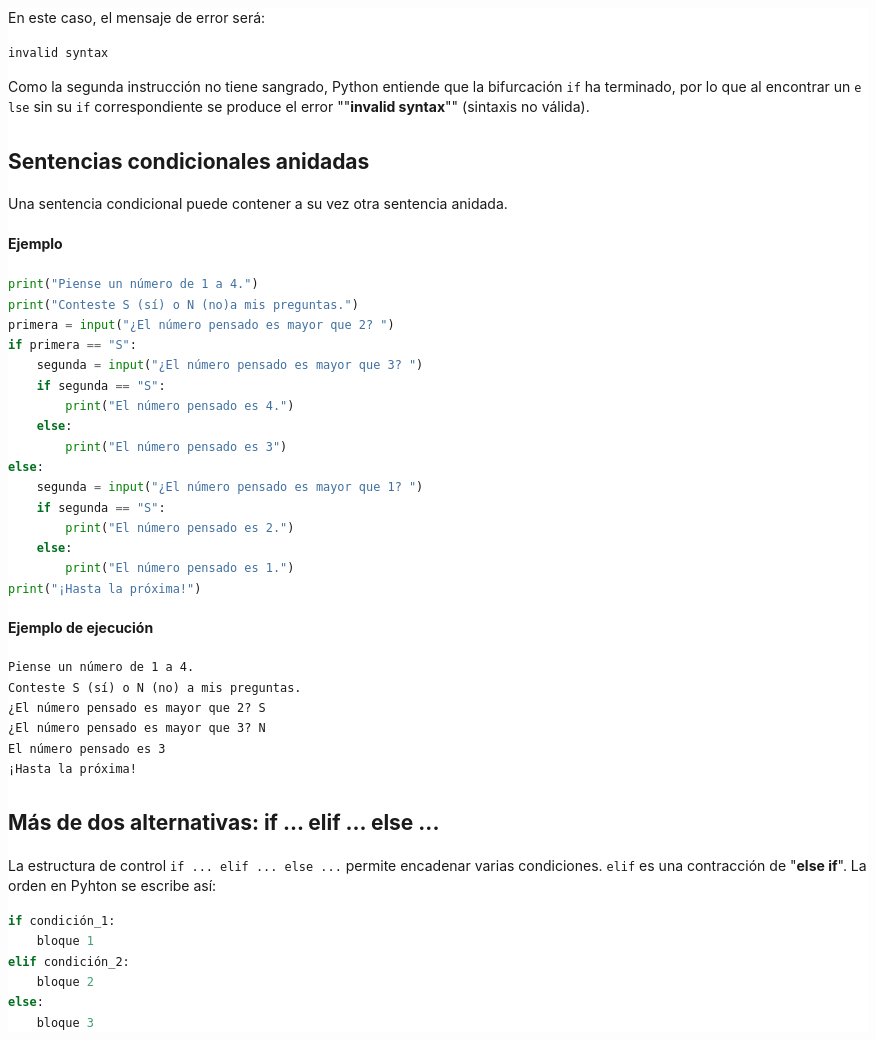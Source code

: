En este caso, el mensaje de error será:

```python
invalid syntax
```

Como la segunda instrucción no tiene sangrado, Python entiende que la bifurcación `if` ha terminado, por lo que al encontrar un `else` sin su `if` correspondiente se produce el error ""**invalid syntax**"" (sintaxis no válida).

## Sentencias condicionales anidadas

Una sentencia condicional puede contener a su vez otra sentencia anidada.

#### Ejemplo

```python
print("Piense un número de 1 a 4.")
print("Conteste S (sí) o N (no)a mis preguntas.")
primera = input("¿El número pensado es mayor que 2? ")
if primera == "S":
    segunda = input("¿El número pensado es mayor que 3? ")
    if segunda == "S":
        print("El número pensado es 4.")
    else:
        print("El número pensado es 3")
else:
    segunda = input("¿El número pensado es mayor que 1? ")
    if segunda == "S":
        print("El número pensado es 2.")
    else:
        print("El número pensado es 1.")
print("¡Hasta la próxima!")
```

#### Ejemplo de ejecución

```
Piense un número de 1 a 4.
Conteste S (sí) o N (no) a mis preguntas.
¿El número pensado es mayor que 2? S
¿El número pensado es mayor que 3? N
El número pensado es 3
¡Hasta la próxima!
```

## Más de dos alternativas: if ... elif ... else ...

La estructura de control `if ... elif ... else ...` permite encadenar varias condiciones. `elif` es una contracción de "**else if**". La orden en Pyhton se escribe así:

```python
if condición_1:
    bloque 1
elif condición_2:
    bloque 2
else:
    bloque 3
```
